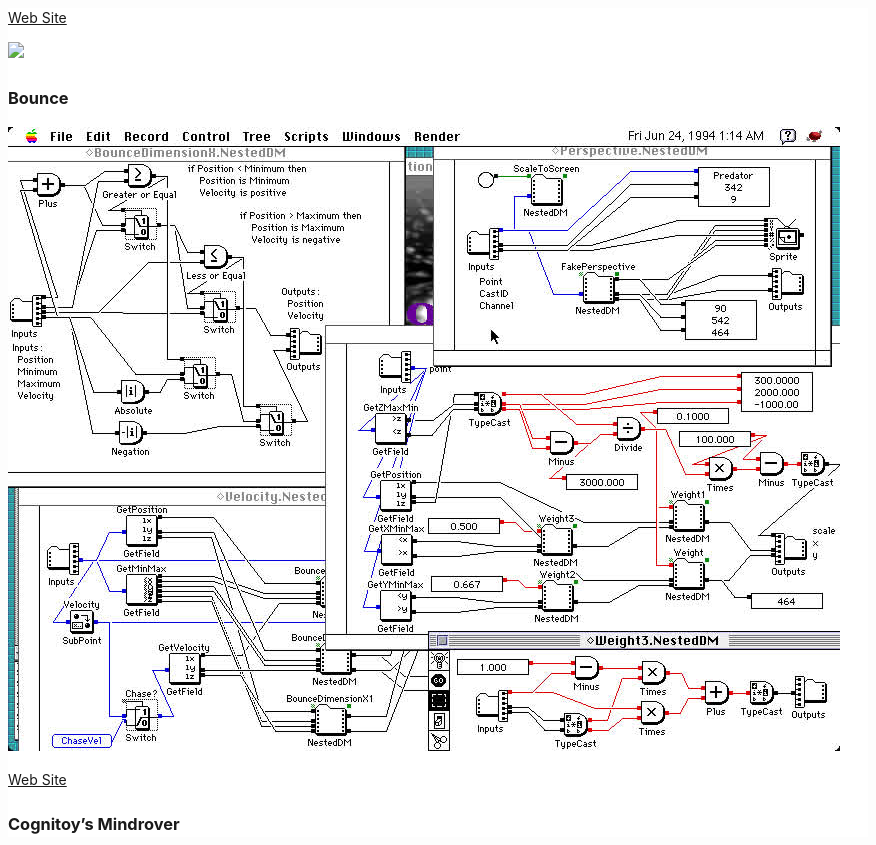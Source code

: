 [Web Site](http://www.sharkindicators.com/bloodhound/bloodhound-features/bloodhound-professional-features/) <p class="pagination-centered">![](Visual%20Programming%20Languages%20-%20Snapshots/example_visual_language_bloodhound.jpg)</p>

### Bounce

![Bounce](images/bounce.jpg)

[Web Site](http://www.art.net/~hopkins/Don/lang/bounce/bounce.html)

### Cognitoy’s Mindrover
